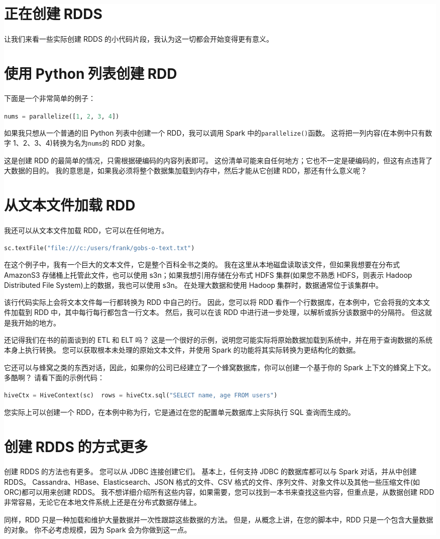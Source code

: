 # 正在创建 RDDS

让我们来看一些实际创建 RDDS 的小代码片段，我认为这一切都会开始变得更有意义。

# 使用 Python 列表创建 RDD

下面是一个非常简单的例子：

```py
nums = parallelize([1, 2, 3, 4]) 

```

如果我只想从一个普通的旧 Python 列表中创建一个 RDD，我可以调用 Spark 中的`parallelize()`函数。 这将把一列内容(在本例中只有数字 1、2、3、4)转换为名为`nums`的 RDD 对象。

这是创建 RDD 的最简单的情况，只需根据硬编码的内容列表即可。 这份清单可能来自任何地方；它也不一定是硬编码的，但这有点违背了大数据的目的。 我的意思是，如果我必须将整个数据集加载到内存中，然后才能从它创建 RDD，那还有什么意义呢？

# 从文本文件加载 RDD

我还可以从文本文件加载 RDD，它可以在任何地方。

```py
sc.textFile("file:///c:/users/frank/gobs-o-text.txt")  

```

在这个例子中，我有一个巨大的文本文件，它是整个百科全书之类的。 我在这里从本地磁盘读取该文件，但如果我想要在分布式 AmazonS3 存储桶上托管此文件，也可以使用 s3n；如果我想引用存储在分布式 HDFS 集群(如果您不熟悉 HDFS，则表示 Hadoop Distributed File System)上的数据，我也可以使用 s3n。 在处理大数据和使用 Hadoop 集群时，数据通常位于该集群中。

该行代码实际上会将文本文件每一行都转换为 RDD 中自己的行。 因此，您可以将 RDD 看作一个行数据库，在本例中，它会将我的文本文件加载到 RDD 中，其中每行每行都包含一行文本。 然后，我可以在该 RDD 中进行进一步处理，以解析或拆分该数据中的分隔符。 但这就是我开始的地方。

还记得我们在书的前面谈到的 ETL 和 ELT 吗？ 这是一个很好的示例，说明您可能实际将原始数据加载到系统中，并在用于查询数据的系统本身上执行转换。 您可以获取根本未处理的原始文本文件，并使用 Spark 的功能将其实际转换为更结构化的数据。

它还可以与蜂窝之类的东西对话，因此，如果你的公司已经建立了一个蜂窝数据库，你可以创建一个基于你的 Spark 上下文的蜂窝上下文。 多酷啊？ 请看下面的示例代码：

```py
hiveCtx = HiveContext(sc)  rows = hiveCtx.sql("SELECT name, age FROM users")  

```

您实际上可以创建一个 RDD，在本例中称为行，它是通过在您的配置单元数据库上实际执行 SQL 查询而生成的。

# 创建 RDDS 的方式更多

创建 RDDS 的方法也有更多。 您可以从 JDBC 连接创建它们。 基本上，任何支持 JDBC 的数据库都可以与 Spark 对话，并从中创建 RDDS。 Cassandra、HBase、Elasticsearch、JSON 格式的文件、CSV 格式的文件、序列文件、对象文件以及其他一些压缩文件(如 ORC)都可以用来创建 RDDS。 我不想详细介绍所有这些内容，如果需要，您可以找到一本书来查找这些内容，但重点是，从数据创建 RDD 非常容易，无论它在本地文件系统上还是在分布式数据存储上。

同样，RDD 只是一种加载和维护大量数据并一次性跟踪这些数据的方法。 但是，从概念上讲，在您的脚本中，RDD 只是一个包含大量数据的对象。 你不必考虑规模，因为 Spark 会为你做到这一点。
